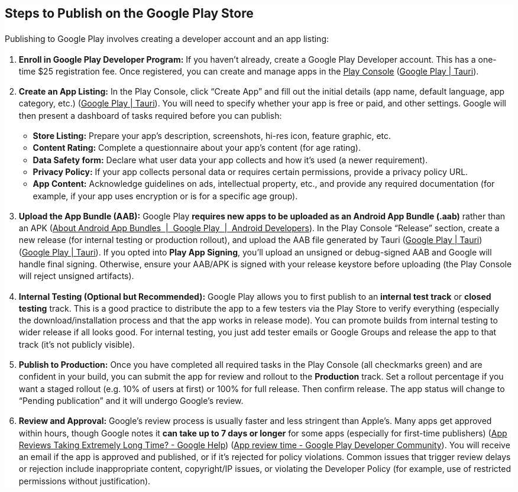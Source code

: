 ## Steps to Publish on the Google Play Store

Publishing to Google Play involves creating a developer account and an app listing:

1. **Enroll in Google Play Developer Program:** If you haven’t already, create a Google Play Developer account. This has a one-time $25 registration fee. Once registered, you can create and manage apps in the [Play Console](https://play.google.com/console) ([Google Play | Tauri](https://v2.tauri.app/distribute/google-play/#:~:text=Requirements)).

2. **Create an App Listing:** In the Play Console, click “Create App” and fill out the initial details (app name, default language, app category, etc.) ([Google Play | Tauri](https://v2.tauri.app/distribute/google-play/#:~:text=Once%20you%E2%80%99ve%20created%20a%20Play,required%20forms%20and%20setup%20tasks)). You will need to specify whether your app is free or paid, and other settings. Google will then present a dashboard of tasks required before you can publish:
   - **Store Listing:** Prepare your app’s description, screenshots, hi-res icon, feature graphic, etc.
   - **Content Rating:** Complete a questionnaire about your app’s content (for age rating).
   - **Data Safety form:** Declare what user data your app collects and how it’s used (a newer requirement).
   - **Privacy Policy:** If your app collects personal data or requires certain permissions, provide a privacy policy URL.
   - **App Content:** Acknowledge guidelines on ads, intellectual property, etc., and provide any required documentation (for example, if your app uses encryption or is for a specific age group).

3. **Upload the App Bundle (AAB):** Google Play **requires new apps to be uploaded as an Android App Bundle (.aab)** rather than an APK ([About Android App Bundles  |  Google Play  |  Android Developers](https://developer.android.com/guide/app-bundle#:~:text=Important%3A%20From%20August%202021%2C%20new,new%20and%20existing%20%20193)). In the Play Console “Release” section, create a new release (for internal testing or production rollout), and upload the AAB file generated by Tauri ([Google Play | Tauri](https://v2.tauri.app/distribute/google-play/#:~:text=You%20can%20build%20an%20Android,by%20running%20the%20following%20command)) ([Google Play | Tauri](https://v2.tauri.app/distribute/google-play/#:~:text=npm%20run%20tauri%20android%20build,aab)). If you opted into **Play App Signing**, you’ll upload an unsigned or debug-signed AAB and Google will handle final signing. Otherwise, ensure your AAB/APK is signed with your release keystore before uploading (the Play Console will reject unsigned artifacts).

4. **Internal Testing (Optional but Recommended):** Google Play allows you to first publish to an **internal test track** or **closed testing** track. This is a good practice to distribute the app to a few testers via the Play Store to verify everything (especially the download/installation process and that the app works in release mode). You can promote builds from internal testing to wider release if all looks good. For internal testing, you just add tester emails or Google Groups and release the app to that track (it’s not publicly visible).

5. **Publish to Production:** Once you have completed all required tasks in the Play Console (all checkmarks green) and are confident in your build, you can submit the app for review and rollout to the **Production** track. Set a rollout percentage if you want a staged rollout (e.g. 10% of users at first) or 100% for full release. Then confirm release. The app status will change to “Pending publication” and it will undergo Google’s review.

6. **Review and Approval:** Google’s review process is usually faster and less stringent than Apple’s. Many apps get approved within hours, though Google notes it **can take up to 7 days or longer** for some apps (especially for first-time publishers) ([App Reviews Taking Extremely Long Time? - Google Help](https://support.google.com/googleplay/android-developer/thread/256146314/app-reviews-taking-extremely-long-time?hl=en#:~:text=App%20Reviews%20Taking%20Extremely%20Long,)) ([App review time - Google Play Developer Community](https://support.google.com/googleplay/android-developer/community-guide/244499850/app-review-time?hl=en#:~:text=The%20documentation%20says%20that%20an,is%20often%20a%20lot%20faster)). You will receive an email if the app is approved and published, or if it’s rejected for policy violations. Common issues that trigger review delays or rejection include inappropriate content, copyright/IP issues, or violating the Developer Policy (for example, use of restricted permissions without justification).

